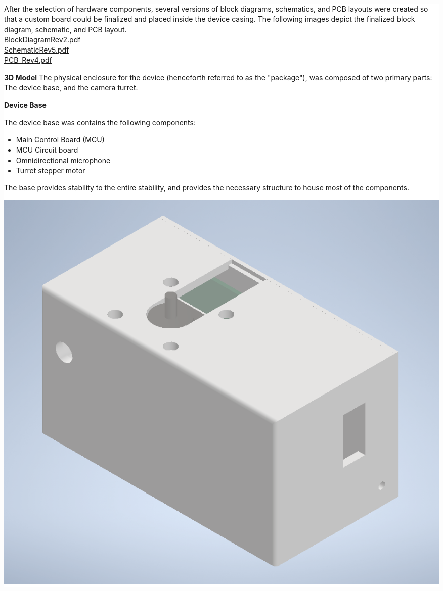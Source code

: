 After the selection of hardware components, several versions of block diagrams, schematics, and PCB layouts were created so that a custom board could be finalized and placed inside the device casing. The following images depict the finalized block diagram, schematic, and PCB layout.  
[BlockDiagramRev2.pdf](uploads/479fd1900b5b8239cfb73d7d4ecdd689/BlockDiagramRev2.pdf)  
[SchematicRev5.pdf](uploads/96dad588c9dda1623aeb4947233bc8f3/SchematicRev5.pdf)  
[PCB_Rev4.pdf](uploads/b870681f96d4e7b3faffb9d141177e93/PCB_Rev4.pdf)  
  
**3D Model**
The physical enclosure for the device (henceforth referred to as the "package"), was composed of two primary parts: The device base, and the camera turret.

**Device Base**

The device base was contains the following components:
- Main Control Board (MCU)
- MCU Circuit board
- Omnidirectional microphone
- Turret stepper motor

The base provides stability to the entire stability, and provides the necessary structure to house most of the components.

![image](uploads/ef6400e4c2ed87da233c0a3162834e5a/image.png)